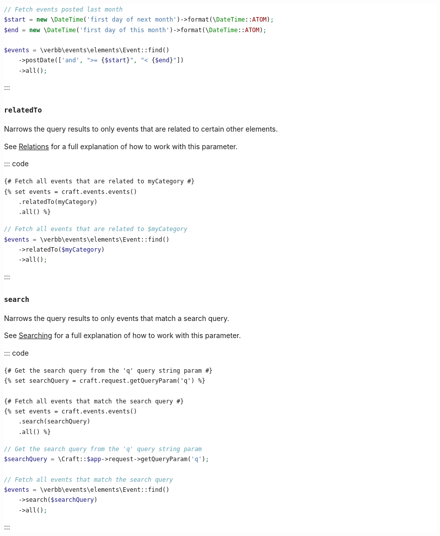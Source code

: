 ```php
// Fetch events posted last month
$start = new \DateTime('first day of next month')->format(\DateTime::ATOM);
$end = new \DateTime('first day of this month')->format(\DateTime::ATOM);

$events = \verbb\events\elements\Event::find()
    ->postDate(['and', ">= {$start}", "< {$end}"])
    ->all();
```
:::



### `relatedTo`

Narrows the query results to only events that are related to certain other elements.

See [Relations](https://docs.craftcms.com/v3/relations.html) for a full explanation of how to work with this parameter.

::: code
```twig
{# Fetch all events that are related to myCategory #}
{% set events = craft.events.events()
    .relatedTo(myCategory)
    .all() %}
```

```php
// Fetch all events that are related to $myCategory
$events = \verbb\events\elements\Event::find()
    ->relatedTo($myCategory)
    ->all();
```
:::



### `search`

Narrows the query results to only events that match a search query.

See [Searching](https://docs.craftcms.com/v3/searching.html) for a full explanation of how to work with this parameter.

::: code
```twig
{# Get the search query from the 'q' query string param #}
{% set searchQuery = craft.request.getQueryParam('q') %}

{# Fetch all events that match the search query #}
{% set events = craft.events.events()
    .search(searchQuery)
    .all() %}
```

```php
// Get the search query from the 'q' query string param
$searchQuery = \Craft::$app->request->getQueryParam('q');

// Fetch all events that match the search query
$events = \verbb\events\elements\Event::find()
    ->search($searchQuery)
    ->all();
```
:::
